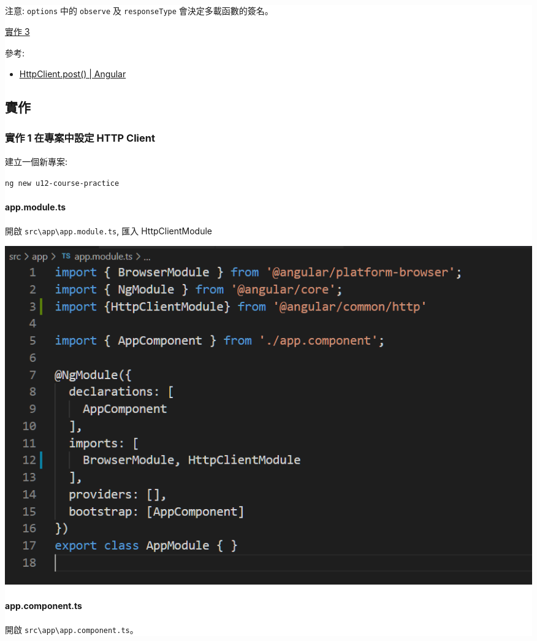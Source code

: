 注意: `options` 中的 `observe` 及 `responseType` 會決定多載函數的簽名。

[實作 3](#實作-3-將資料-透過-http-post-方式-儲存到後端資料庫)

參考:
- [HttpClient.post() | Angular](https://angular.io/api/common/http/HttpClient#post)

## 實作

### 實作 1 在專案中設定 HTTP Client

建立一個新專案:
```
ng new u12-course-practice
```

#### app.module.ts

開啟 `src\app\app.module.ts`, 匯入 HttpClientModule

![](img/u12-i01.png)


#### app.component.ts

開啟 `src\app\app.component.ts`。

